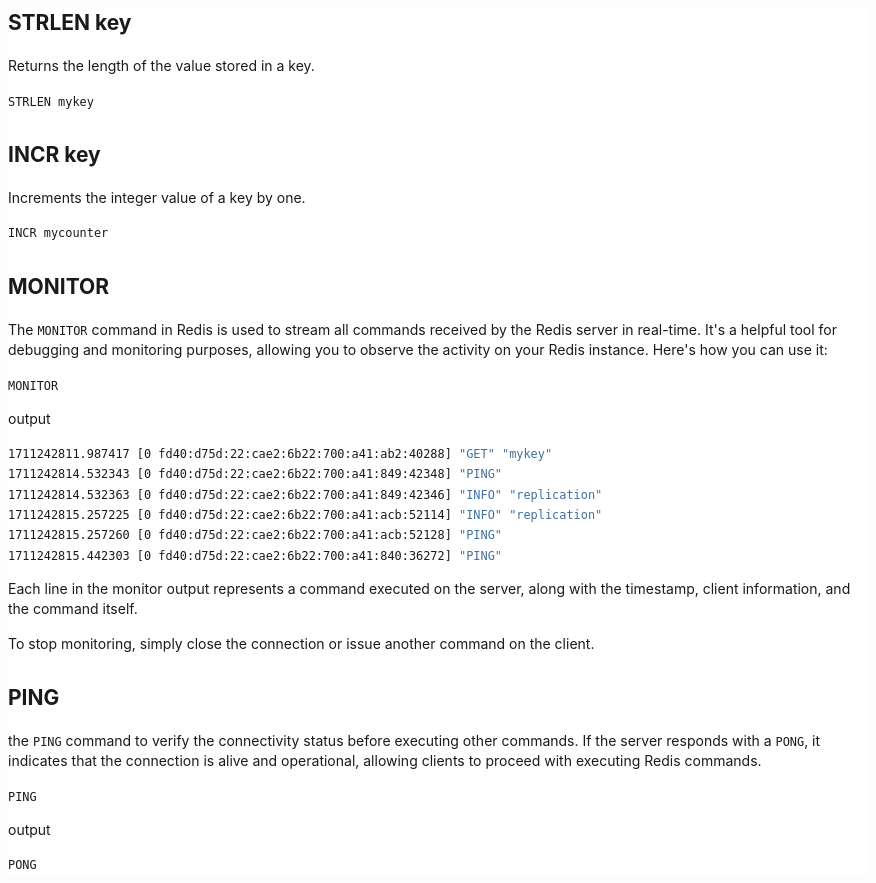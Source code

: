 ## STRLEN key

Returns the length of the value stored in a key.
   
   ```
   STRLEN mykey
   ```

## INCR key

Increments the integer value of a key by one.


```
INCR mycounter
```

## MONITOR

The `MONITOR` command in Redis is used to stream all commands received by the Redis server in real-time. It's a helpful tool for debugging and monitoring purposes, allowing you to observe the activity on your Redis instance. Here's how you can use it:

```sh
MONITOR
```

output

```sh
1711242811.987417 [0 fd40:d75d:22:cae2:6b22:700:a41:ab2:40288] "GET" "mykey"
1711242814.532343 [0 fd40:d75d:22:cae2:6b22:700:a41:849:42348] "PING"
1711242814.532363 [0 fd40:d75d:22:cae2:6b22:700:a41:849:42346] "INFO" "replication"
1711242815.257225 [0 fd40:d75d:22:cae2:6b22:700:a41:acb:52114] "INFO" "replication"
1711242815.257260 [0 fd40:d75d:22:cae2:6b22:700:a41:acb:52128] "PING"
1711242815.442303 [0 fd40:d75d:22:cae2:6b22:700:a41:840:36272] "PING"
```

Each line in the monitor output represents a command executed on the server, along with the timestamp, client information, and the command itself.

To stop monitoring, simply close the connection or issue another command on the client.


## PING

the `PING` command to verify the connectivity status before executing other commands. If the server responds with a `PONG`, it indicates that the connection is alive and operational, allowing clients to proceed with executing Redis commands.

```sh
PING
```

output

```sh
PONG
```
